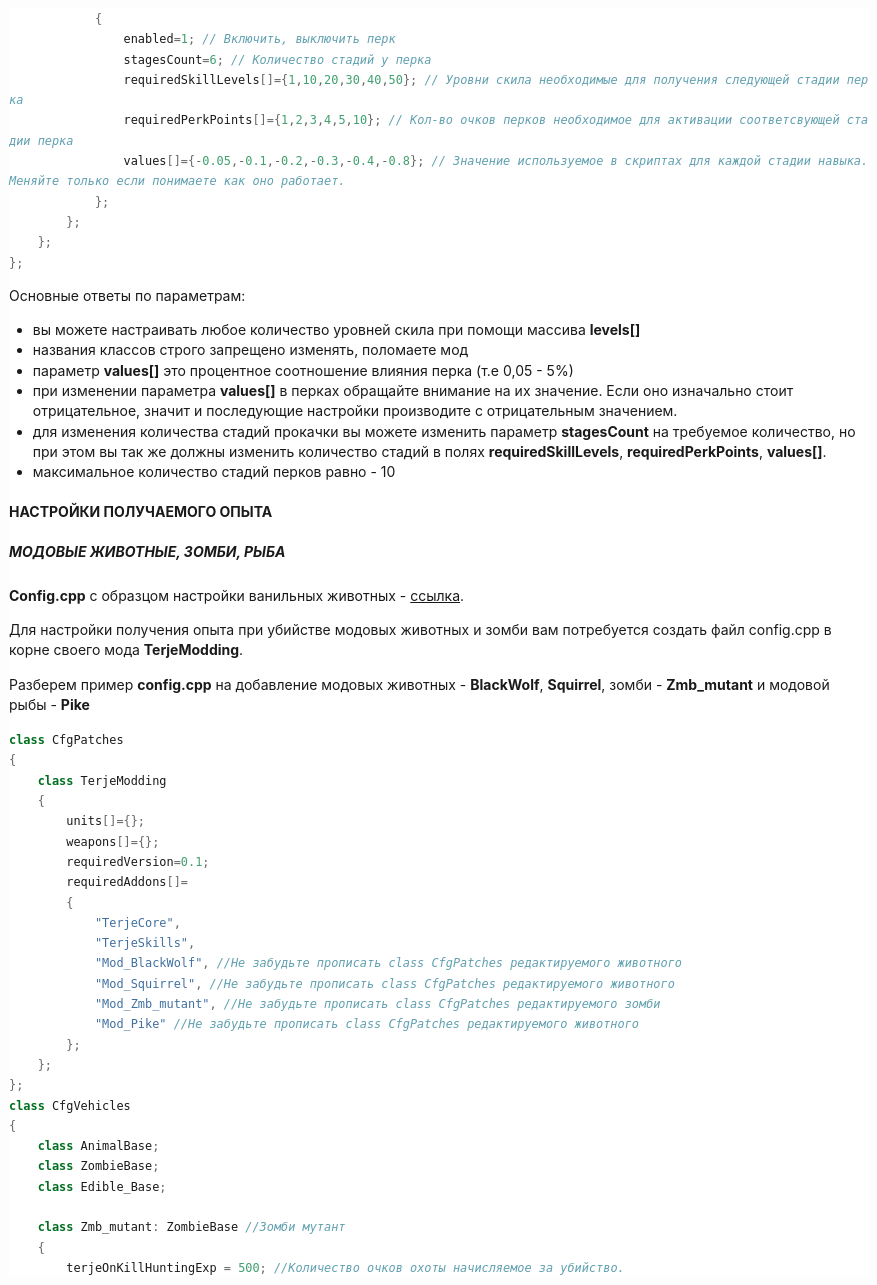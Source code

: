 ```cs
            {
                enabled=1; // Включить, выключить перк
                stagesCount=6; // Количество стадий у перка
                requiredSkillLevels[]={1,10,20,30,40,50}; // Уровни скила необходимые для получения следующей стадии перка
                requiredPerkPoints[]={1,2,3,4,5,10}; // Кол-во очков перков необходимое для активации соответсвующей стадии перка
                values[]={-0.05,-0.1,-0.2,-0.3,-0.4,-0.8}; // Значение используемое в скриптах для каждой стадии навыка. Меняйте только если понимаете как оно работает.
            };
        };
    };
};
```
Основные ответы по параметрам:
- вы можете настраивать любое количество уровней скила при помощи массива **levels[]**
- названия классов строго запрещено изменять, поломаете мод
- параметр **values[]** это процентное соотношение влияния перка (т.е 0,05 - 5%)
- при изменении параметра **values[]** в перках обращайте внимание на их значение. Если оно изначально стоит отрицательное, значит и последующие настройки производите с отрицательным значением.
- для изменения количества стадий прокачки вы можете изменить параметр **stagesCount** на требуемое количество, но при этом вы так же должны изменить количество стадий в полях **requiredSkillLevels**, **requiredPerkPoints**, **values[]**.
- максимальное количество стадий перков равно - 10
#### НАСТРОЙКИ ПОЛУЧАЕМОГО ОПЫТА 
##### МОДОВЫЕ ЖИВОТНЫЕ, ЗОМБИ, РЫБА
**Config.cpp** с образцом настройки ванильных животных - [ссылка](../../../TerjeSkills/Animals/config.cpp#L47).

Для настройки получения опыта при убийстве модовых животных и зомби вам потребуется создать файл config.cpp в корне своего мода **TerjeModding**.

Разберем пример **config.cpp** на добавление модовых животных - **BlackWolf**, **Squirrel**, зомби - **Zmb_mutant** и модовой рыбы - **Pike**

```cs
class CfgPatches
{
    class TerjeModding
    {
        units[]={};
        weapons[]={};
        requiredVersion=0.1;
        requiredAddons[]=
        {
            "TerjeCore",
            "TerjeSkills",
            "Mod_BlackWolf", //Не забудьте прописать class CfgPatches редактируемого животного
            "Mod_Squirrel", //Не забудьте прописать class CfgPatches редактируемого животного
            "Mod_Zmb_mutant", //Не забудьте прописать class CfgPatches редактируемого зомби
            "Mod_Pike" //Не забудьте прописать class CfgPatches редактируемого животного
        };
    };
};
class CfgVehicles
{
    class AnimalBase;
    class ZombieBase;
    class Edible_Base;

    class Zmb_mutant: ZombieBase //Зомби мутант
    {
        terjeOnKillHuntingExp = 500; //Количество очков охоты начисляемое за убийство.
```